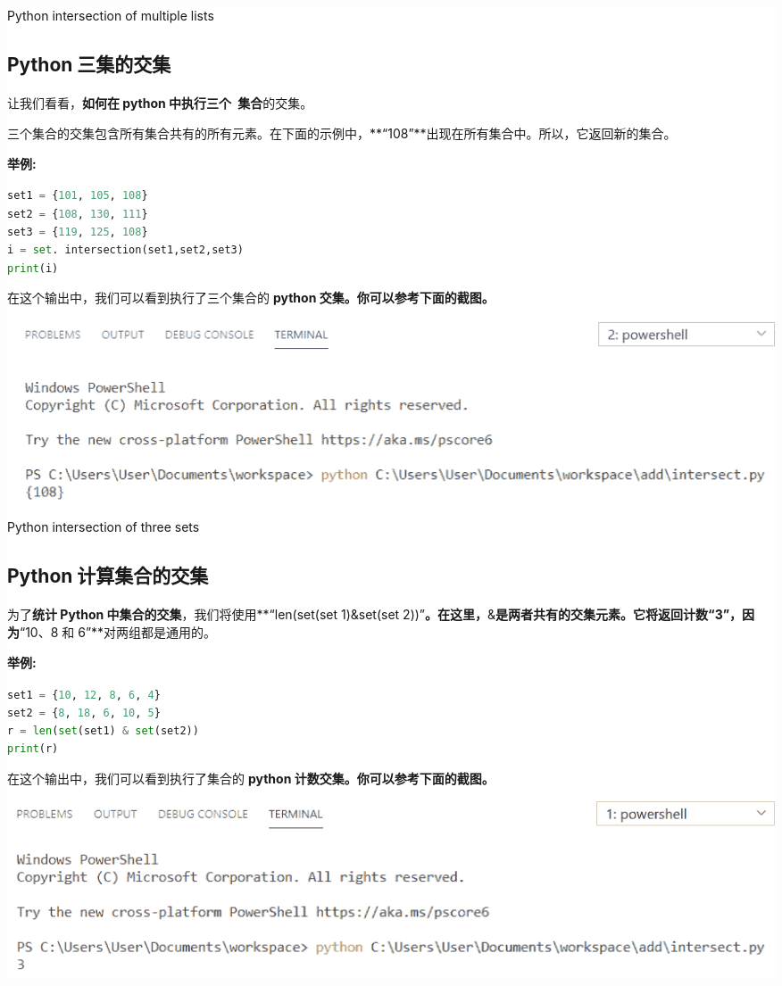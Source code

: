 Python intersection of multiple lists

## Python 三集的交集

让我们看看，**如何在 python 中执行三个` `集合**的交集。

三个集合的交集包含所有集合共有的所有元素。在下面的示例中，**“108”**出现在所有集合中。所以，它返回新的集合。

**举例:**

```py
set1 = {101, 105, 108}
set2 = {108, 130, 111}
set3 = {119, 125, 108}
i = set. intersection(set1,set2,set3)
print(i) 
```

在这个输出中，我们可以看到执行了三个集合的 **python 交集。你可以参考下面的截图。**

![Python intersection of three sets](img/76cb7d943aa398c6258d71e9e395fe91.png "Python intersection of three sets")

Python intersection of three sets

## Python 计算集合的交集

为了**统计 Python 中集合的交集**，我们将使用**“len(set(set 1)&set(set 2))”**。在这里，**&**是两者共有的交集元素。它将返回计数“3”，因为**“10、8 和 6”**对两组都是通用的。

**举例:**

```py
set1 = {10, 12, 8, 6, 4}
set2 = {8, 18, 6, 10, 5}
r = len(set(set1) & set(set2)) 
print(r)
```

在这个输出中，我们可以看到执行了集合的 **python 计数交集。你可以参考下面的截图。**

![Python count intersection of sets](img/62f0caf238500fe692523ce2bc5a90d6.png "Python count intersection of sets")
